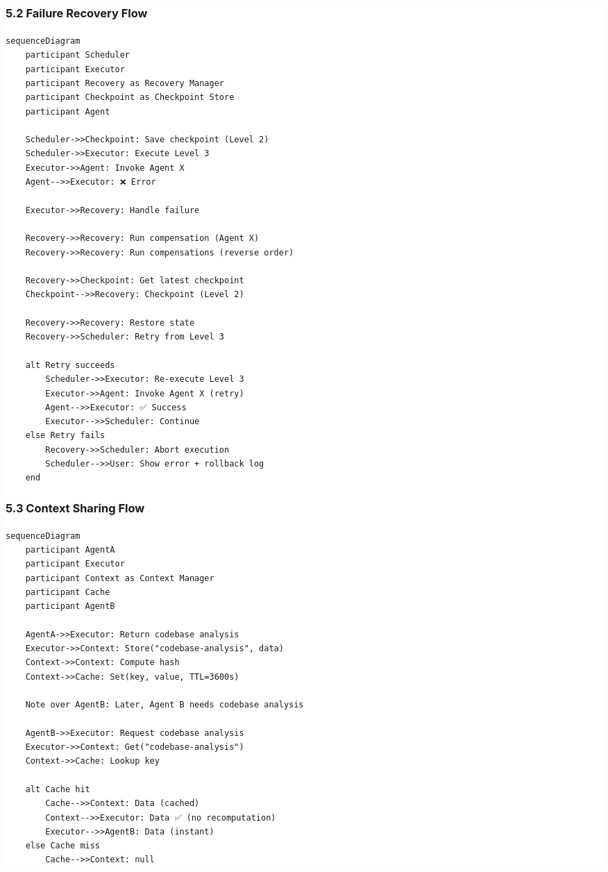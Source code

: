 ### 5.2 Failure Recovery Flow

```mermaid
sequenceDiagram
    participant Scheduler
    participant Executor
    participant Recovery as Recovery Manager
    participant Checkpoint as Checkpoint Store
    participant Agent

    Scheduler->>Checkpoint: Save checkpoint (Level 2)
    Scheduler->>Executor: Execute Level 3
    Executor->>Agent: Invoke Agent X
    Agent-->>Executor: ❌ Error

    Executor->>Recovery: Handle failure

    Recovery->>Recovery: Run compensation (Agent X)
    Recovery->>Recovery: Run compensations (reverse order)

    Recovery->>Checkpoint: Get latest checkpoint
    Checkpoint-->>Recovery: Checkpoint (Level 2)

    Recovery->>Recovery: Restore state
    Recovery->>Scheduler: Retry from Level 3

    alt Retry succeeds
        Scheduler->>Executor: Re-execute Level 3
        Executor->>Agent: Invoke Agent X (retry)
        Agent-->>Executor: ✅ Success
        Executor-->>Scheduler: Continue
    else Retry fails
        Recovery->>Scheduler: Abort execution
        Scheduler-->>User: Show error + rollback log
    end
```

### 5.3 Context Sharing Flow

```mermaid
sequenceDiagram
    participant AgentA
    participant Executor
    participant Context as Context Manager
    participant Cache
    participant AgentB

    AgentA->>Executor: Return codebase analysis
    Executor->>Context: Store("codebase-analysis", data)
    Context->>Context: Compute hash
    Context->>Cache: Set(key, value, TTL=3600s)

    Note over AgentB: Later, Agent B needs codebase analysis

    AgentB->>Executor: Request codebase analysis
    Executor->>Context: Get("codebase-analysis")
    Context->>Cache: Lookup key

    alt Cache hit
        Cache-->>Context: Data (cached)
        Context-->>Executor: Data ✅ (no recomputation)
        Executor-->>AgentB: Data (instant)
    else Cache miss
        Cache-->>Context: null
```